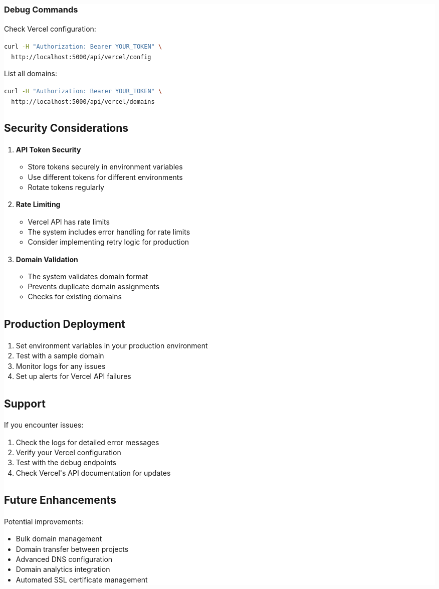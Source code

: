 ### Debug Commands

Check Vercel configuration:
```bash
curl -H "Authorization: Bearer YOUR_TOKEN" \
  http://localhost:5000/api/vercel/config
```

List all domains:
```bash
curl -H "Authorization: Bearer YOUR_TOKEN" \
  http://localhost:5000/api/vercel/domains
```

## Security Considerations

1. **API Token Security**
   - Store tokens securely in environment variables
   - Use different tokens for different environments
   - Rotate tokens regularly

2. **Rate Limiting**
   - Vercel API has rate limits
   - The system includes error handling for rate limits
   - Consider implementing retry logic for production

3. **Domain Validation**
   - The system validates domain format
   - Prevents duplicate domain assignments
   - Checks for existing domains

## Production Deployment

1. Set environment variables in your production environment
2. Test with a sample domain
3. Monitor logs for any issues
4. Set up alerts for Vercel API failures

## Support

If you encounter issues:
1. Check the logs for detailed error messages
2. Verify your Vercel configuration
3. Test with the debug endpoints
4. Check Vercel's API documentation for updates

## Future Enhancements

Potential improvements:
- Bulk domain management
- Domain transfer between projects
- Advanced DNS configuration
- Domain analytics integration
- Automated SSL certificate management
